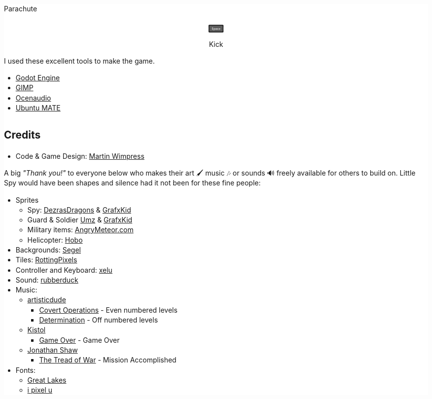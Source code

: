 Parachute
</div>

<div align="center">
<img src="graphics/controls/Space_Key_Dark.png"  width="32" alt="Space">
<br />
Kick
</div>


I used these excellent tools to make the game.

  * [Godot Engine](https://godotengine.org/)
  * [GIMP](https://www.gimp.org/)
  * [Ocenaudio](https://www.ocenaudio.com/)
  * [Ubuntu MATE](https://ubuntu-mate.org)

## Credits

  * Code & Game Design: [Martin Wimpress](https://twitter.com/m_wimpress)

A big *"Thank you!"* to everyone below who makes their art 🖌
music 🎶 or sounds 🔊 freely available for others to build on. Little Spy would
have been shapes and silence had it not been for these fine people:

  * Sprites
    * Spy: [DezrasDragons](https://opengameart.org/users/dezrasdragons) & [GrafxKid](https://opengameart.org/users/grafxkid)
    * Guard & Soldier [Umz](https://opengameart.org/users/umz) & [GrafxKid](https://opengameart.org/users/grafxkid)
    * Military items: [AngryMeteor.com](https://opengameart.org/content/140-military-icons-set-fixed)
    * Helicopter: [Hobo](https://opengameart.org/users/hobo)
  * Backgrounds: [Segel](https://opengameart.org/users/segel)
  * Tiles: [RottingPixels](https://opengameart.org/users/rottingpixels)
  * Controller and Keyboard: [xelu](https://opengameart.org/users/xelu)
  * Sound: [rubberduck](https://opengameart.org/users/rubberduck)
  * Music:
      * [artisticdude](https://opengameart.org/users/artisticdude)
        * [Covert Operations](https://opengameart.org/content/covert-operations) - Even numbered levels
        * [Determination](https://opengameart.org/content/determination) - Off numbered levels
      * [Kistol](https://opengameart.org/users/kistol)
        * [Game Over](https://opengameart.org/content/game-over) - Game Over
      * [Jonathan Shaw](www.jshaw.co.uk)
        * [The Tread of War](https://opengameart.org/content/the-tread-of-war-rpg-orchestral-essentials-military-music) - Mission Accomplished
  * Fonts:
    * [Great Lakes](https://www.dafont.com/great-lakes-nf.font)
    * [i pixel u](https://www.dafont.com/i-pixel-u.font)
